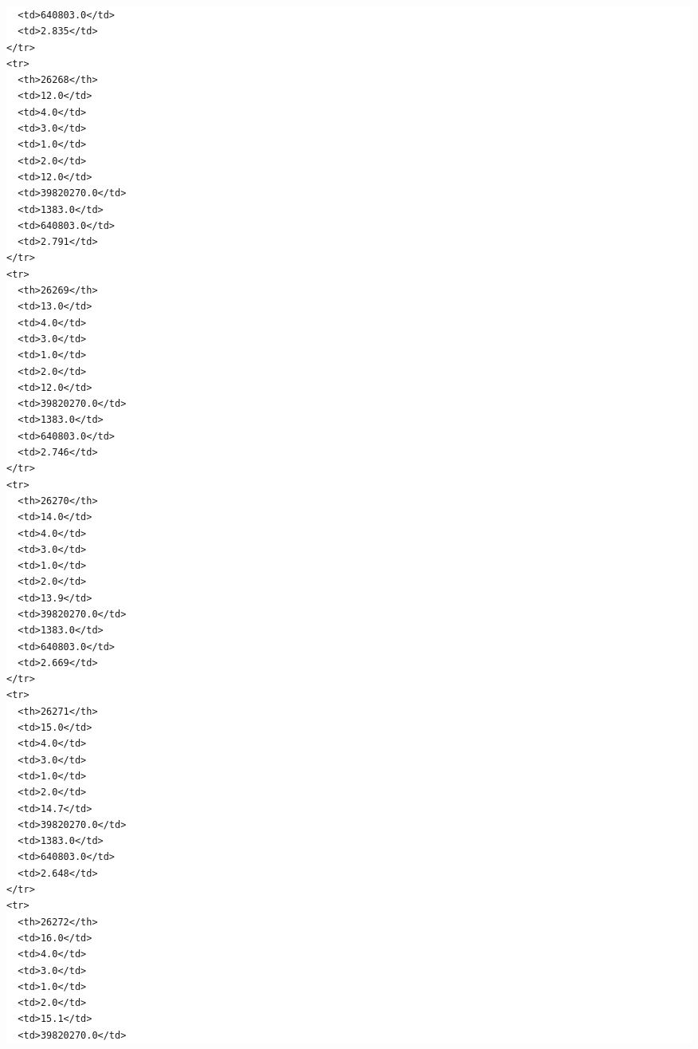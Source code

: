       <td>640803.0</td>
      <td>2.835</td>
    </tr>
    <tr>
      <th>26268</th>
      <td>12.0</td>
      <td>4.0</td>
      <td>3.0</td>
      <td>1.0</td>
      <td>2.0</td>
      <td>12.0</td>
      <td>39820270.0</td>
      <td>1383.0</td>
      <td>640803.0</td>
      <td>2.791</td>
    </tr>
    <tr>
      <th>26269</th>
      <td>13.0</td>
      <td>4.0</td>
      <td>3.0</td>
      <td>1.0</td>
      <td>2.0</td>
      <td>12.0</td>
      <td>39820270.0</td>
      <td>1383.0</td>
      <td>640803.0</td>
      <td>2.746</td>
    </tr>
    <tr>
      <th>26270</th>
      <td>14.0</td>
      <td>4.0</td>
      <td>3.0</td>
      <td>1.0</td>
      <td>2.0</td>
      <td>13.9</td>
      <td>39820270.0</td>
      <td>1383.0</td>
      <td>640803.0</td>
      <td>2.669</td>
    </tr>
    <tr>
      <th>26271</th>
      <td>15.0</td>
      <td>4.0</td>
      <td>3.0</td>
      <td>1.0</td>
      <td>2.0</td>
      <td>14.7</td>
      <td>39820270.0</td>
      <td>1383.0</td>
      <td>640803.0</td>
      <td>2.648</td>
    </tr>
    <tr>
      <th>26272</th>
      <td>16.0</td>
      <td>4.0</td>
      <td>3.0</td>
      <td>1.0</td>
      <td>2.0</td>
      <td>15.1</td>
      <td>39820270.0</td>